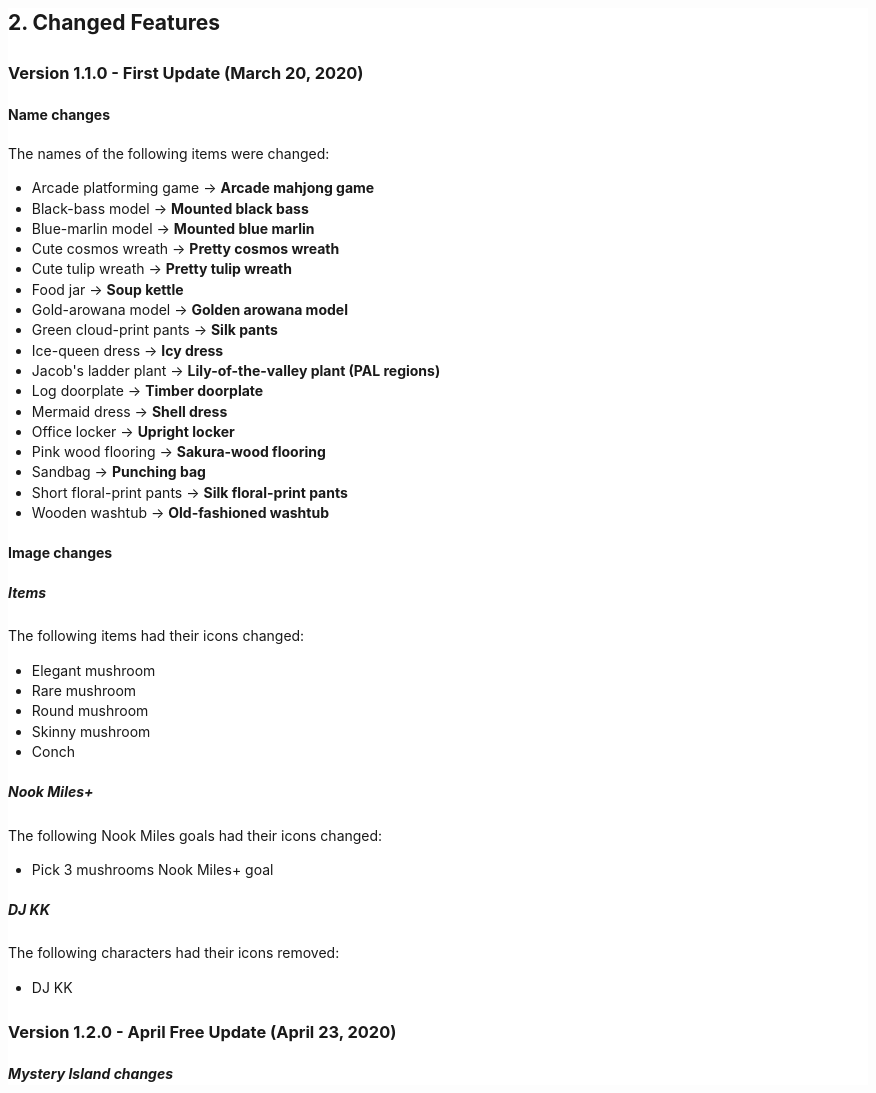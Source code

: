 ## 2. Changed Features

### Version 1.1.0 - First Update (March 20, 2020)

#### Name changes

The names of the following items were changed:

- Arcade platforming game → **Arcade mahjong game**
- Black-bass model → **Mounted black bass**
- Blue-marlin model → **Mounted blue marlin**
- Cute cosmos wreath → **Pretty cosmos wreath**
- Cute tulip wreath → **Pretty tulip wreath**
- Food jar → **Soup kettle**
- Gold-arowana model → **Golden arowana model**
- Green cloud-print pants → **Silk pants**
- Ice-queen dress → **Icy dress**
- Jacob's ladder plant → **Lily-of-the-valley plant (PAL regions)**
- Log doorplate → **Timber doorplate**
- Mermaid dress → **Shell dress**
- Office locker → **Upright locker**
- Pink wood flooring → **Sakura-wood flooring**
- Sandbag → **Punching bag**
- Short floral-print pants → **Silk floral-print pants**
- Wooden washtub → **Old-fashioned washtub**

#### Image changes

##### Items

The following items had their icons changed:

- Elegant mushroom
- Rare mushroom
- Round mushroom
- Skinny mushroom
- Conch

##### Nook Miles+

The following Nook Miles goals had their icons changed:

- Pick 3 mushrooms Nook Miles+ goal

#####  DJ KK

The following characters had their icons removed:

- DJ KK



### Version 1.2.0 - April Free Update (April 23, 2020)

##### Mystery Island changes

